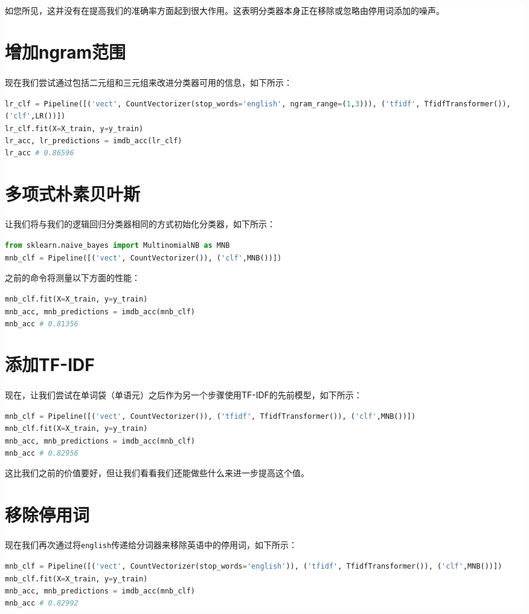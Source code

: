 如您所见，这并没有在提高我们的准确率方面起到很大作用。这表明分类器本身正在移除或忽略由停用词添加的噪声。

# 增加ngram范围

现在我们尝试通过包括二元组和三元组来改进分类器可用的信息，如下所示：

```py
lr_clf = Pipeline([('vect', CountVectorizer(stop_words='english', ngram_range=(1,3))), ('tfidf', TfidfTransformer()), ('clf',LR())])
lr_clf.fit(X=X_train, y=y_train)
lr_acc, lr_predictions = imdb_acc(lr_clf)
lr_acc # 0.86596
```

# 多项式朴素贝叶斯

让我们将与我们的逻辑回归分类器相同的方式初始化分类器，如下所示：

```py
from sklearn.naive_bayes import MultinomialNB as MNB
mnb_clf = Pipeline([('vect', CountVectorizer()), ('clf',MNB())])
```

之前的命令将测量以下方面的性能：

```py
mnb_clf.fit(X=X_train, y=y_train)
mnb_acc, mnb_predictions = imdb_acc(mnb_clf)
mnb_acc # 0.81356
```

# 添加TF-IDF

现在，让我们尝试在单词袋（单语元）之后作为另一个步骤使用TF-IDF的先前模型，如下所示：

```py
mnb_clf = Pipeline([('vect', CountVectorizer()), ('tfidf', TfidfTransformer()), ('clf',MNB())])
mnb_clf.fit(X=X_train, y=y_train)
mnb_acc, mnb_predictions = imdb_acc(mnb_clf)
mnb_acc # 0.82956
```

这比我们之前的价值要好，但让我们看看我们还能做些什么来进一步提高这个值。

# 移除停用词

现在我们再次通过将`english`传递给分词器来移除英语中的停用词，如下所示：

```py
mnb_clf = Pipeline([('vect', CountVectorizer(stop_words='english')), ('tfidf', TfidfTransformer()), ('clf',MNB())])
mnb_clf.fit(X=X_train, y=y_train)
mnb_acc, mnb_predictions = imdb_acc(mnb_clf)
mnb_acc # 0.82992 
```
